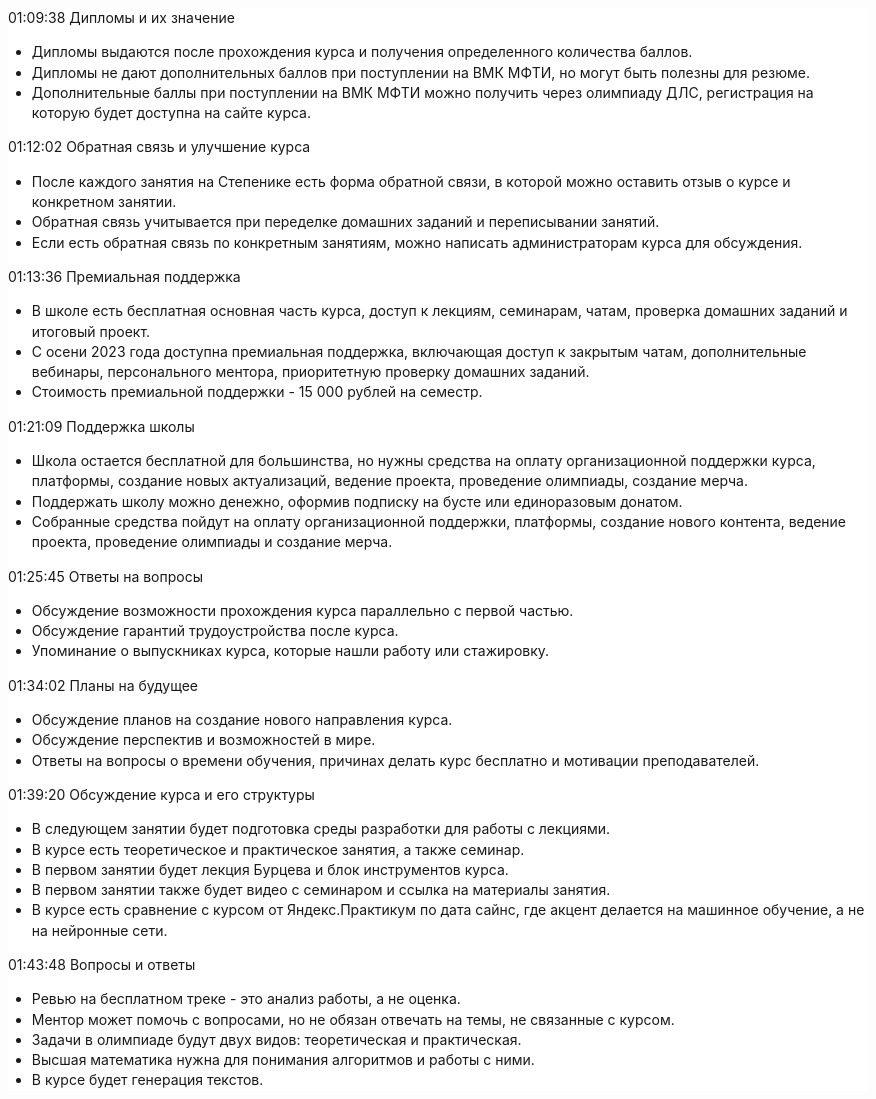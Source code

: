 01:09:38 Дипломы и их значение

* Дипломы выдаются после прохождения курса и получения определенного количества баллов.
* Дипломы не дают дополнительных баллов при поступлении на ВМК МФТИ, но могут быть полезны для резюме.
* Дополнительные баллы при поступлении на ВМК МФТИ можно получить через олимпиаду ДЛС, регистрация на которую будет доступна на сайте курса.

01:12:02 Обратная связь и улучшение курса

* После каждого занятия на Степенике есть форма обратной связи, в которой можно оставить отзыв о курсе и конкретном занятии.
* Обратная связь учитывается при переделке домашних заданий и переписывании занятий.
* Если есть обратная связь по конкретным занятиям, можно написать администраторам курса для обсуждения.

01:13:36 Премиальная поддержка

* В школе есть бесплатная основная часть курса, доступ к лекциям, семинарам, чатам, проверка домашних заданий и итоговый проект.
* С осени 2023 года доступна премиальная поддержка, включающая доступ к закрытым чатам, дополнительные вебинары, персонального ментора, приоритетную проверку домашних заданий.
* Стоимость премиальной поддержки - 15 000 рублей на семестр.

01:21:09 Поддержка школы

* Школа остается бесплатной для большинства, но нужны средства на оплату организационной поддержки курса, платформы, создание новых актуализаций, ведение проекта, проведение олимпиады, создание мерча.
* Поддержать школу можно денежно, оформив подписку на бусте или единоразовым донатом.
* Собранные средства пойдут на оплату организационной поддержки, платформы, создание нового контента, ведение проекта, проведение олимпиады и создание мерча.

01:25:45 Ответы на вопросы

* Обсуждение возможности прохождения курса параллельно с первой частью.
* Обсуждение гарантий трудоустройства после курса.
* Упоминание о выпускниках курса, которые нашли работу или стажировку.

01:34:02 Планы на будущее

* Обсуждение планов на создание нового направления курса.
* Обсуждение перспектив и возможностей в мире.
* Ответы на вопросы о времени обучения, причинах делать курс бесплатно и мотивации преподавателей.

01:39:20 Обсуждение курса и его структуры

* В следующем занятии будет подготовка среды разработки для работы с лекциями.
* В курсе есть теоретическое и практическое занятия, а также семинар.
* В первом занятии будет лекция Бурцева и блок инструментов курса.
* В первом занятии также будет видео с семинаром и ссылка на материалы занятия.
* В курсе есть сравнение с курсом от Яндекс.Практикум по дата сайнс, где акцент делается на машинное обучение, а не на нейронные сети.

01:43:48 Вопросы и ответы

* Ревью на бесплатном треке - это анализ работы, а не оценка.
* Ментор может помочь с вопросами, но не обязан отвечать на темы, не связанные с курсом.
* Задачи в олимпиаде будут двух видов: теоретическая и практическая.
* Высшая математика нужна для понимания алгоритмов и работы с ними.
* В курсе будет генерация текстов.
